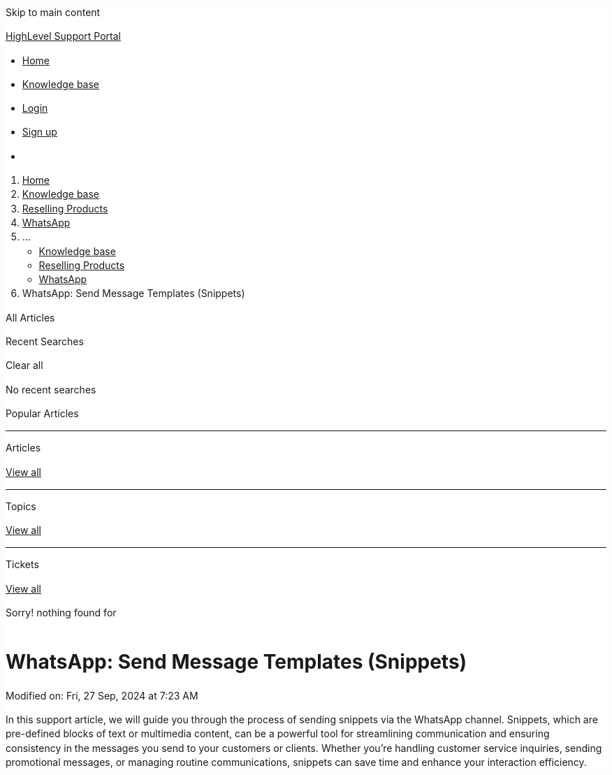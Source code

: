 Skip to main content

[ HighLevel Support Portal ](https://help.gohighlevel.com)

  * [ Home ](/support/home)
  * [ Knowledge base ](/support/solutions)

  * [Login](/support/login)
  * [Sign up](/support/signup)
  * 

  1. [Home](/support/home)
  2. [Knowledge base](/support/solutions)
  3. [Reselling Products](/support/solutions/48000454568)
  4. [WhatsApp](/support/solutions/folders/48000683465)
  5. ... 
     * [Knowledge base](/support/solutions)
     * [Reselling Products](/support/solutions/48000454568)
     * [WhatsApp](/support/solutions/folders/48000683465)
  6. WhatsApp: Send Message Templates (Snippets)

All  Articles 

Recent Searches

Clear all

No recent searches

Popular Articles

* * *

Articles

[View all](/support/search/solutions)

* * *

Topics

[View all](/support/search/topics)

* * *

Tickets

[View all](/support/search/tickets)

Sorry! nothing found for   

# WhatsApp: Send Message Templates (Snippets)

Modified on: Fri, 27 Sep, 2024 at 7:23 AM

In this support article, we will guide you through the process of sending snippets via the WhatsApp channel. Snippets, which are pre-defined blocks of text or multimedia content, can be a powerful tool for streamlining communication and ensuring consistency in the messages you send to your customers or clients. Whether you’re handling customer service inquiries, sending promotional messages, or managing routine communications, snippets can save time and enhance your interaction efficiency.
